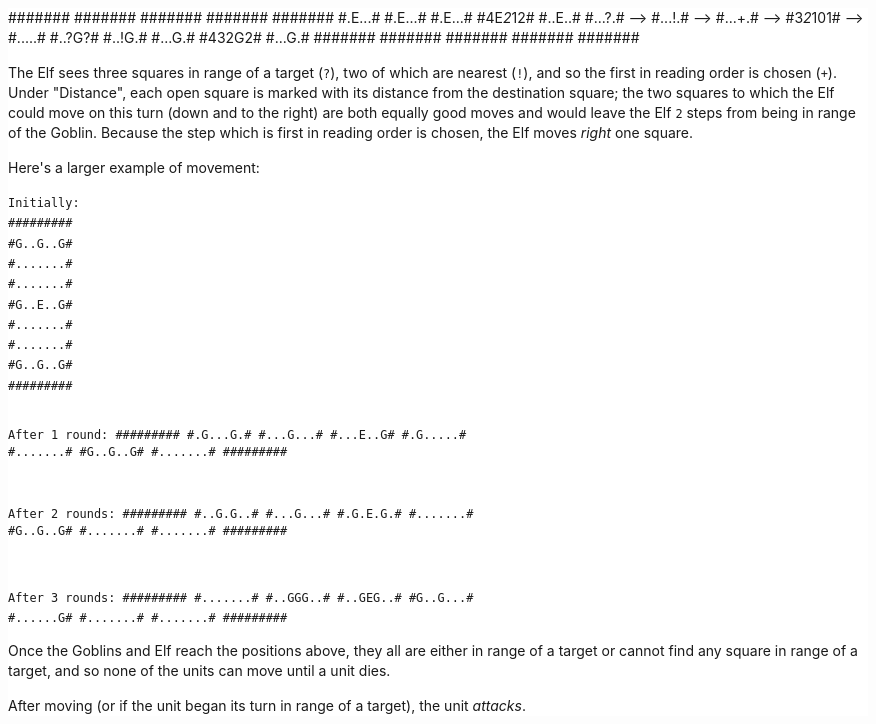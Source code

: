 #######       #######       #######       #######       #######
#.E...#       #.E...#       #.E...#       #4E<em>2</em>12#       #..E..#
#...?.#  --&gt;  #...!.#  --&gt;  #...+.#  --&gt;  #3<em>2</em>101#  --&gt;  #.....#
#..?G?#       #..!G.#       #...G.#       #432G2#       #...G.#
#######       #######       #######       #######       #######
</code></pre>
<p>The Elf sees three squares in range of a target (<code>?</code>), two of which are nearest (<code>!</code>), and so the first in reading order is chosen (<code>+</code>). Under &quot;Distance&quot;, each open square is marked with its distance from the destination square; the two squares to which the Elf could move on this turn (down and to the right) are both equally good moves and would leave the Elf <code>2</code> steps from being in range of the Goblin. Because the step which is first in reading order is chosen, the Elf moves <em>right</em> one square.</p>
<p>Here&apos;s a larger example of movement:</p>
<pre><code>Initially:
#########
#G..G..G#
#.......#
#.......#
#G..E..G#
#.......#
#.......#
#G..G..G#
#########

After 1 round:
#########
#.G...G.#
#...G...#
#...E..G#
#.G.....#
#.......#
#G..G..G#
#.......#
#########

After 2 rounds:
#########
#..G.G..#
#...G...#
#.G.E.G.#
#.......#
#G..G..G#
#.......#
#.......#
#########

After 3 rounds:
#########
#.......#
#..GGG..#
#..GEG..#
#G..G...#
#......G#
#.......#
#.......#
#########
</code></pre>
<p>Once the Goblins and Elf reach the positions above, they all are either in range of a target or cannot find any square in range of a target, and so none of the units can move until a unit dies.</p>
<p>After moving (or if the unit began its turn in range of a target), the unit <em>attacks</em>.</p>